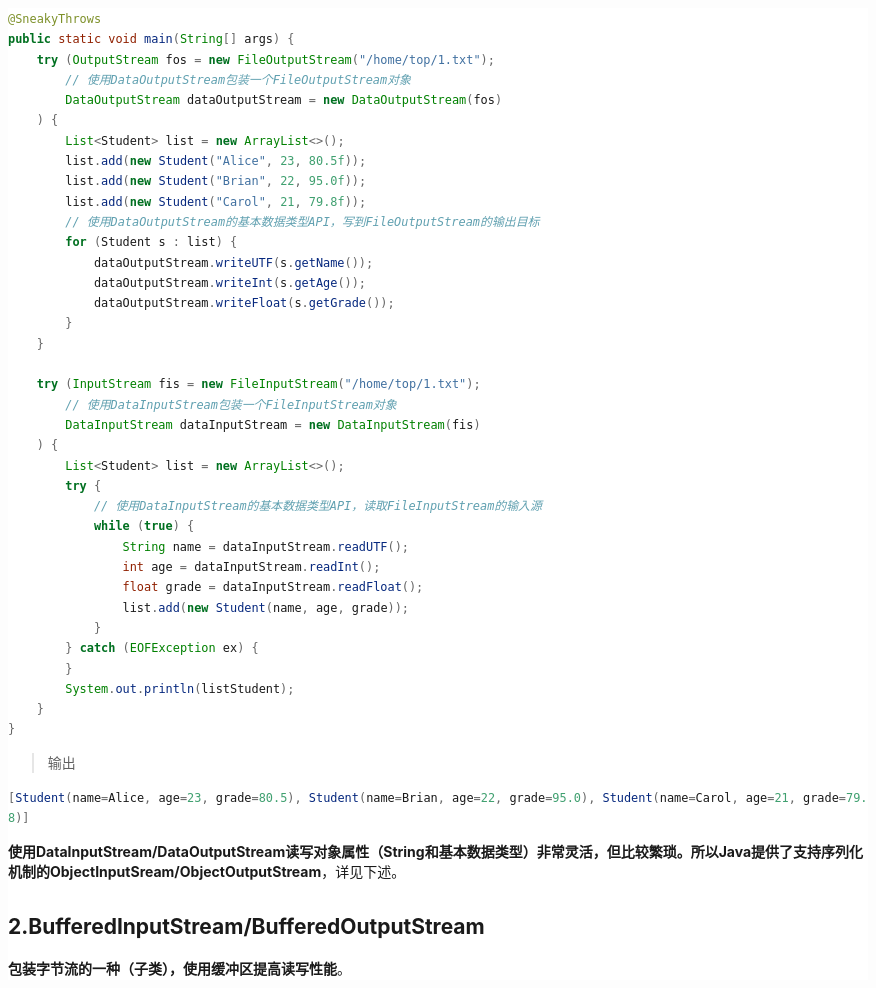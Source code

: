 ```java
@SneakyThrows
public static void main(String[] args) {
    try (OutputStream fos = new FileOutputStream("/home/top/1.txt");
        // 使用DataOutputStream包装一个FileOutputStream对象
        DataOutputStream dataOutputStream = new DataOutputStream(fos)
    ) {
        List<Student> list = new ArrayList<>();
        list.add(new Student("Alice", 23, 80.5f));
        list.add(new Student("Brian", 22, 95.0f));
        list.add(new Student("Carol", 21, 79.8f));
        // 使用DataOutputStream的基本数据类型API，写到FileOutputStream的输出目标
        for (Student s : list) {
            dataOutputStream.writeUTF(s.getName());
            dataOutputStream.writeInt(s.getAge());
            dataOutputStream.writeFloat(s.getGrade());
        }
    }

    try (InputStream fis = new FileInputStream("/home/top/1.txt");
        // 使用DataInputStream包装一个FileInputStream对象
        DataInputStream dataInputStream = new DataInputStream(fis)
    ) {
        List<Student> list = new ArrayList<>();
        try {
            // 使用DataInputStream的基本数据类型API，读取FileInputStream的输入源
            while (true) {
                String name = dataInputStream.readUTF();
                int age = dataInputStream.readInt();
                float grade = dataInputStream.readFloat();
                list.add(new Student(name, age, grade));
            }
        } catch (EOFException ex) {
        }
        System.out.println(listStudent);
    }
}
```

> 输出

```java
[Student(name=Alice, age=23, grade=80.5), Student(name=Brian, age=22, grade=95.0), Student(name=Carol, age=21, grade=79.8)]
```

**使用DataInputStream/DataOutputStream读写对象属性（String和基本数据类型）非常灵活，但比较繁琐。所以Java提供了支持序列化机制的ObjectInputSream/ObjectOutputStream**，详见下述。

## 2.BufferedInputStream/BufferedOutputStream

**包装字节流的一种（子类），使用缓冲区提高读写性能**。
